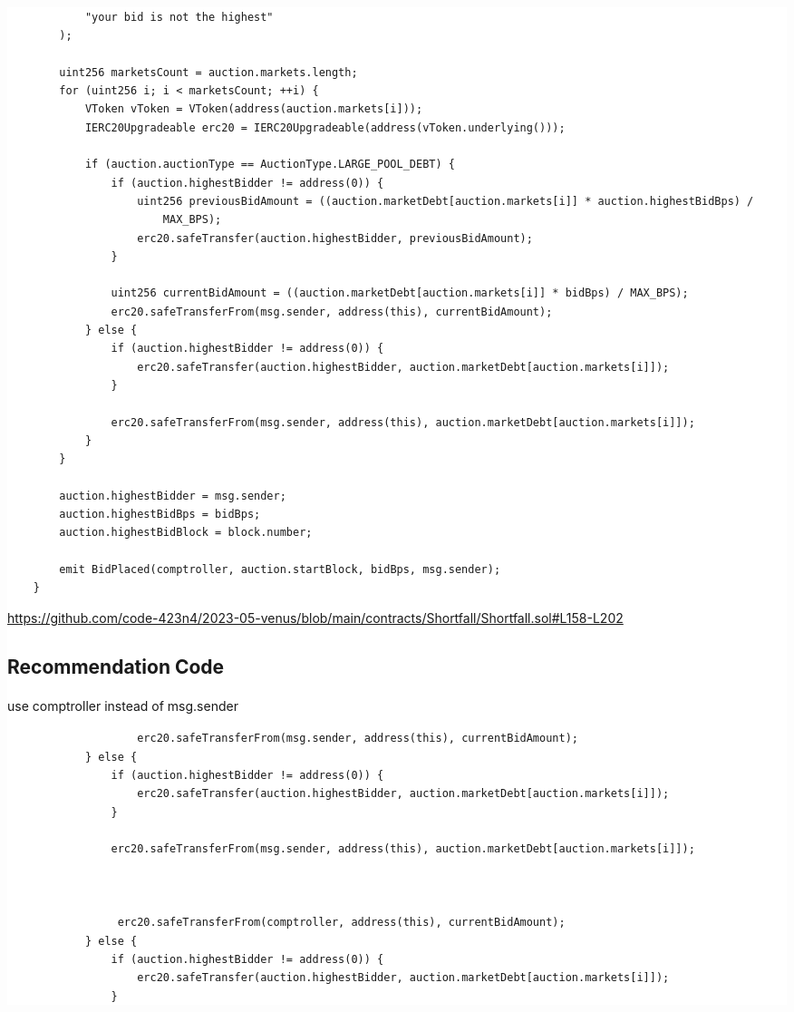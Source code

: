 ```solidity
            "your bid is not the highest"
        );

        uint256 marketsCount = auction.markets.length;
        for (uint256 i; i < marketsCount; ++i) {
            VToken vToken = VToken(address(auction.markets[i]));
            IERC20Upgradeable erc20 = IERC20Upgradeable(address(vToken.underlying()));

            if (auction.auctionType == AuctionType.LARGE_POOL_DEBT) {
                if (auction.highestBidder != address(0)) {
                    uint256 previousBidAmount = ((auction.marketDebt[auction.markets[i]] * auction.highestBidBps) /
                        MAX_BPS);
                    erc20.safeTransfer(auction.highestBidder, previousBidAmount);
                }

                uint256 currentBidAmount = ((auction.marketDebt[auction.markets[i]] * bidBps) / MAX_BPS);
                erc20.safeTransferFrom(msg.sender, address(this), currentBidAmount);
            } else {
                if (auction.highestBidder != address(0)) {
                    erc20.safeTransfer(auction.highestBidder, auction.marketDebt[auction.markets[i]]);
                }

                erc20.safeTransferFrom(msg.sender, address(this), auction.marketDebt[auction.markets[i]]);
            }
        }

        auction.highestBidder = msg.sender;
        auction.highestBidBps = bidBps;
        auction.highestBidBlock = block.number;

        emit BidPlaced(comptroller, auction.startBlock, bidBps, msg.sender);
    }
```

https://github.com/code-423n4/2023-05-venus/blob/main/contracts/Shortfall/Shortfall.sol#L158-L202

## Recommendation Code

use comptroller instead of msg.sender

```solidit
                    erc20.safeTransferFrom(msg.sender, address(this), currentBidAmount);
            } else {
                if (auction.highestBidder != address(0)) {
                    erc20.safeTransfer(auction.highestBidder, auction.marketDebt[auction.markets[i]]);
                }

                erc20.safeTransferFrom(msg.sender, address(this), auction.marketDebt[auction.markets[i]]);



                 erc20.safeTransferFrom(comptroller, address(this), currentBidAmount);
            } else {
                if (auction.highestBidder != address(0)) {
                    erc20.safeTransfer(auction.highestBidder, auction.marketDebt[auction.markets[i]]);
                }

```